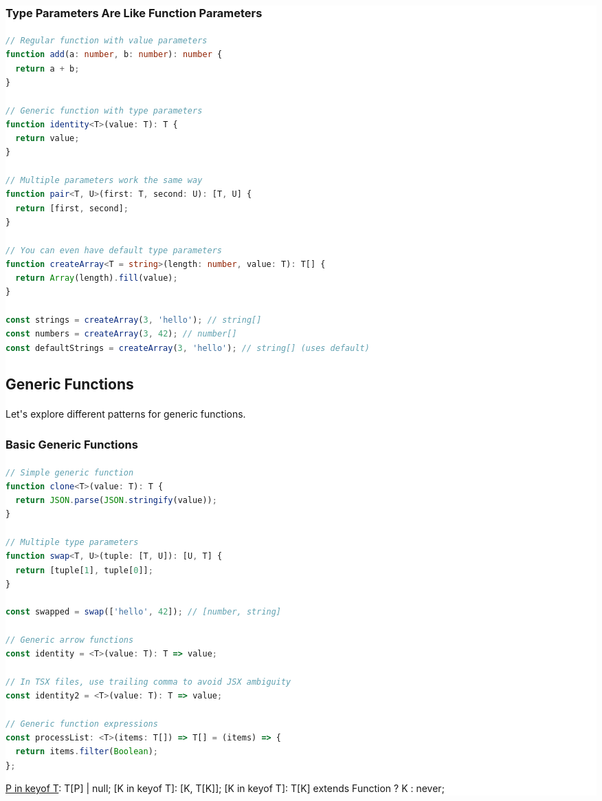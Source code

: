 ### Type Parameters Are Like Function Parameters

```typescript
// Regular function with value parameters
function add(a: number, b: number): number {
  return a + b;
}

// Generic function with type parameters
function identity<T>(value: T): T {
  return value;
}

// Multiple parameters work the same way
function pair<T, U>(first: T, second: U): [T, U] {
  return [first, second];
}

// You can even have default type parameters
function createArray<T = string>(length: number, value: T): T[] {
  return Array(length).fill(value);
}

const strings = createArray(3, 'hello'); // string[]
const numbers = createArray(3, 42); // number[]
const defaultStrings = createArray(3, 'hello'); // string[] (uses default)
```

## Generic Functions

Let's explore different patterns for generic functions.

### Basic Generic Functions

```typescript
// Simple generic function
function clone<T>(value: T): T {
  return JSON.parse(JSON.stringify(value));
}

// Multiple type parameters
function swap<T, U>(tuple: [T, U]): [U, T] {
  return [tuple[1], tuple[0]];
}

const swapped = swap(['hello', 42]); // [number, string]

// Generic arrow functions
const identity = <T>(value: T): T => value;

// In TSX files, use trailing comma to avoid JSX ambiguity
const identity2 = <T>(value: T): T => value;

// Generic function expressions
const processList: <T>(items: T[]) => T[] = (items) => {
  return items.filter(Boolean);
};
```


  [P in K]: T[P];
  [P in keyof T]: string;
  [P in keyof T]: T[P] | null;
  [K in keyof T]: [K, T[K]];
  [K in keyof T]: T[K] extends Function ? K : never;